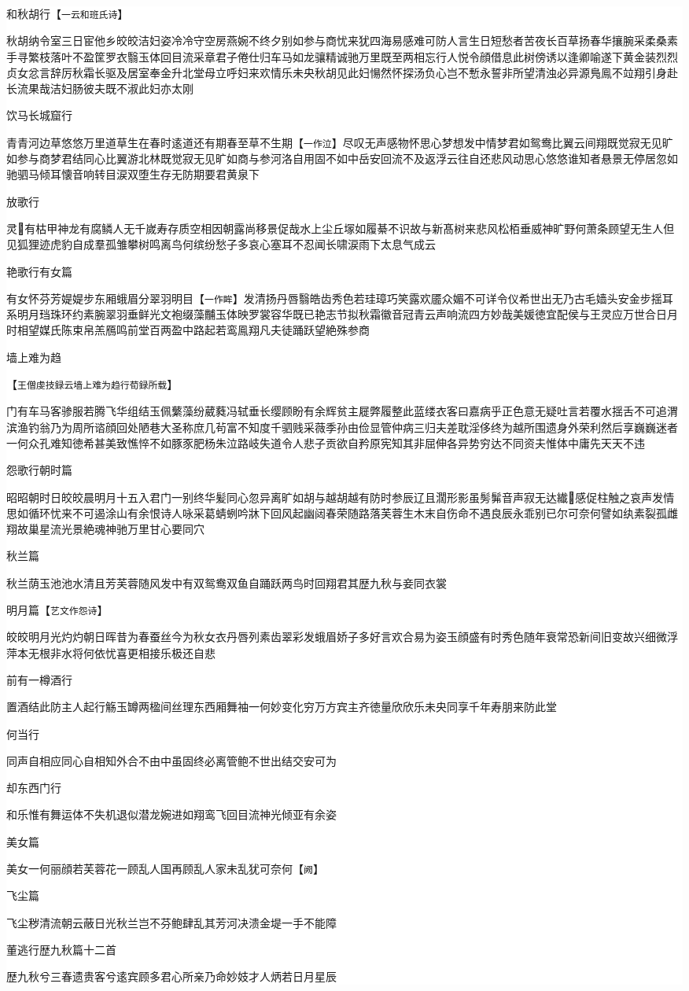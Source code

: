 和秋胡行【`一云和班氏诗`】  

秋胡纳令室三日宦他乡皎皎洁妇姿冷冷守空房燕婉不终夕别如参与商忧来犹四海易感难可防人言生日短愁者苦夜长百草扬春华攘腕采柔桑素手寻繁枝落叶不盈筐罗衣翳玉体回目流采章君子倦仕归车马如龙骧精诚驰万里既至两相忘行人悦令顔借息此树傍诱以逢卿喻遂下黄金装烈烈贞女忿言辞厉秋霜长驱及居室奉金升北堂母立呼妇来欢情乐未央秋胡见此妇愓然怀探汤负心岂不慙永誓非所望清浊必异源鳬鳯不竝翔引身赴长流果哉洁妇肠彼夫既不淑此妇亦太刚  

饮马长城窟行  

青青河边草悠悠万里道草生在春时逺道还有期春至草不生期【`一作泣`】尽叹无声感物怀思心梦想发中情梦君如鸳鸯比翼云间翔既觉寂无见旷如参与商梦君结同心比翼游北林既觉寂无见旷如商与参河洛自用固不如中岳安回流不及返浮云往自还悲风动思心悠悠谁知者悬景无停居忽如驰驷马倾耳懐音响转目涙双堕生存无防期要君黄泉下  

放歌行  

灵有枯甲神龙有腐鳞人无千嵗寿存质空相因朝露尚移景促哉水上尘丘塜如履綦不识故与新髙树来悲风松栢垂威神旷野何萧条顾望无生人但见狐狸迹虎豹自成羣孤雏攀树鸣离鸟何缤纷愁子多哀心塞耳不忍闻长啸涙雨下太息气成云  

艳歌行有女篇  

有女怀芬芳媞媞步东厢蛾眉分翠羽明目【`一作眸`】发清扬丹唇翳皓齿秀色若珪璋巧笑露欢靥众媚不可详令仪希世出无乃古毛嫱头安金步揺耳系明月珰珠环约素腕翠羽垂鲜光文袍缀藻黼玉体映罗裳容华既已艳志节拟秋霜徽音冠青云声响流四方妙哉美媛徳宜配侯与王灵应万世合日月时相望媒氏陈束帛羔鴈鸣前堂百两盈中路起若鸾鳯翔凡夫徒踊跃望絶殊参商  

墙上难为趋  

【`王僧虔技録云墙上难为趋行荀録所载`】  

门有车马客骖服若腾飞华组结玉佩蘩藻纷葳蕤冯轼垂长缨顾盼有余辉贫主屣弊履整此蓝缕衣客曰嘉病乎正色意无疑吐言若覆水揺舌不可追渭滨渔钓翁乃为周所谘顔回处陋巷大圣称庶几茍富不知度千驷贱采薇季孙由俭显管仲病三归夫差耽淫侈终为越所围遗身外荣利然后享巍巍迷者一何众孔难知徳希甚美致憔悴不如豚豕肥杨朱泣路岐失道令人悲子贡欲自矜原宪知其非屈伸各异势穷达不同资夫惟体中庸先天天不违  

怨歌行朝时篇  

昭昭朝时日皎皎晨明月十五入君门一别终华髪同心忽异离旷如胡与越胡越有防时参辰辽且濶形影虽髣髴音声寂无达纎感促柱触之哀声发情思如循环忧来不可遏涂山有余恨诗人咏采葛蜻蛚吟牀下回风起幽闼春荣随路落芙蓉生木末自伤命不遇良辰永乖别已尔可奈何譬如纨素裂孤雌翔故巢星流光景絶魂神驰万里甘心要同穴  

秋兰篇  

秋兰荫玉池池水清且芳芙蓉随风发中有双鸳鸯双鱼自踊跃两鸟时回翔君其歴九秋与妾同衣裳  

明月篇【`艺文作怨诗`】  

皎皎明月光灼灼朝日晖昔为春蚕丝今为秋女衣丹唇列素齿翠彩发蛾眉娇子多好言欢合易为姿玉顔盛有时秀色随年衰常恐新间旧变故兴细微浮萍本无根非水将何依忧喜更相接乐极还自悲  

前有一樽酒行  

置酒结此防主人起行觞玉罇两楹间丝理东西厢舞袖一何妙变化穷万方宾主齐徳量欣欣乐未央同享千年寿朋来防此堂  

何当行  

同声自相应同心自相知外合不由中虽固终必离管鲍不世出结交安可为  

却东西门行  

和乐惟有舞运体不失机退似潜龙婉进如翔鸾飞回目流神光倾亚有余姿  

美女篇  

美女一何丽顔若芙蓉花一顾乱人国再顾乱人家未乱犹可奈何【`阙`】  

飞尘篇  

飞尘秽清流朝云蔽日光秋兰岂不芬鲍肆乱其芳河决溃金堤一手不能障  

董逃行歴九秋篇十二首  

歴九秋兮三春遗贵客兮逺宾顾多君心所亲乃命妙妓才人炳若日月星辰  
